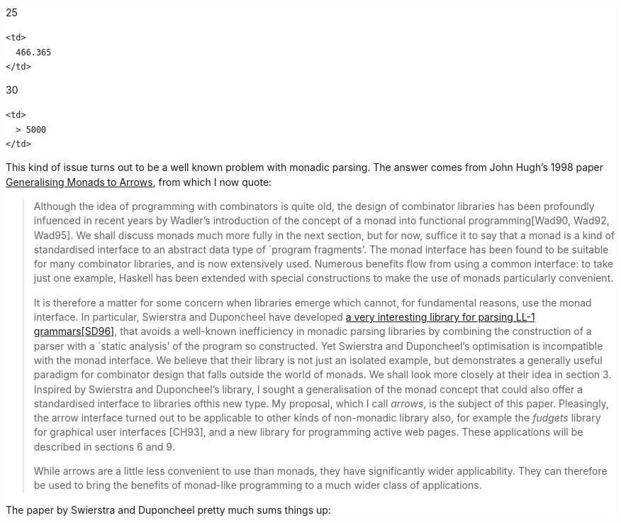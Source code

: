   <tr>
    <td>
      25
    </td>
    
    <td>
      466.365
    </td>
  </tr>
  
  <tr>
    <td>
      30
    </td>
    
    <td>
      > 5000
    </td>
  </tr>
</table>

This kind of issue turns out to be a well known problem with monadic parsing. The answer comes from John Hugh&#8217;s 1998 paper [Generalising Monads to Arrows](http://www.ittc-ku.net/Projects/SLDG/filing_cabinet/Hughes_Generalizing_Monads_to_Arrows.pdf), from which I now quote:

> Although the idea of programming with combinators is quite old, the design of combinator libraries has been profoundly infuenced in recent years by Wadler&#8217;s introduction of the concept of a monad into functional programming[Wad90, Wad92, Wad95]. We shall discuss monads much more fully in the next section, but for now, suffice it to say that a monad is a kind of standardised interface to an abstract data type of \`program fragments&#8217;. The monad interface has been found to be suitable for many combinator libraries, and is now extensively used. Numerous benefits flow from using a common interface: to take just one example, Haskell has been extended with special constructions to make the use of monads particularly convenient.
> 
> It is therefore a matter for some concern when libraries emerge which cannot, for fundamental reasons, use the monad interface. In particular, Swierstra and Duponcheel have developed [a very interesting library for parsing LL-1 grammars[SD96]](http://people.cs.uu.nl/doaitse/Papers/1996/LL1.pdf), that avoids a well-known inefficiency in monadic parsing libraries by combining the construction of a parser with a \`static analysis&#8217; of the program so constructed. Yet Swierstra and Duponcheel&#8217;s optimisation is incompatible with the monad interface. We believe that their library is not just an isolated example, but demonstrates a generally useful paradigm for combinator design that falls outside the world of monads. We shall look more closely at their idea in section 3. Inspired by Swierstra and Duponcheel&#8217;s library, I sought a generalisation of the monad concept that could also offer a standardised interface to libraries ofthis new type. My proposal, which I call _arrows_, is the subject of this paper. Pleasingly, the arrow interface turned out to be applicable to other kinds of non-monadic library also, for example the _fudgets_ library for graphical user interfaces [CH93], and a new library for programming active web pages. These applications will be described in sections 6 and 9.
> 
> While arrows are a little less convenient to use than monads, they have significantly wider applicability. They can therefore be used to bring the benefits of monad-like programming to a much wider class of applications.

The paper by Swierstra and Duponcheel pretty much sums things up:
